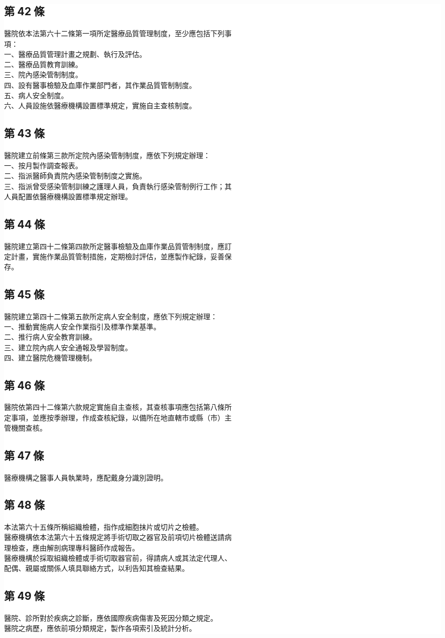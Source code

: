第 42 條
--------
醫院依本法第六十二條第一項所定醫療品質管理制度，至少應包括下列事  
項：  
一、醫療品質管理計畫之規劃、執行及評估。  
二、醫療品質教育訓練。  
三、院內感染管制制度。  
四、設有醫事檢驗及血庫作業部門者，其作業品質管制制度。  
五、病人安全制度。  
六、人員設施依醫療機構設置標準規定，實施自主查核制度。

第 43 條
--------
醫院建立前條第三款所定院內感染管制制度，應依下列規定辦理：  
一、按月製作調查報表。  
二、指派醫師負責院內感染管制制度之實施。  
三、指派曾受感染管制訓練之護理人員，負責執行感染管制例行工作；其  
    人員配置依醫療機構設置標準規定辦理。

第 44 條
--------
醫院建立第四十二條第四款所定醫事檢驗及血庫作業品質管制制度，應訂  
定計畫，實施作業品質管制措施，定期檢討評估，並應製作紀錄，妥善保  
存。

第 45 條
--------
醫院建立第四十二條第五款所定病人安全制度，應依下列規定辦理：  
一、推動實施病人安全作業指引及標準作業基準。  
二、推行病人安全教育訓練。  
三、建立院內病人安全通報及學習制度。  
四、建立醫院危機管理機制。

第 46 條
--------
醫院依第四十二條第六款規定實施自主查核，其查核事項應包括第八條所  
定事項，並應按季辦理，作成查核紀錄，以備所在地直轄市或縣（市）主  
管機關查核。

第 47 條
--------
醫療機構之醫事人員執業時，應配戴身分識別證明。

第 48 條
--------
本法第六十五條所稱組織檢體，指作成細胞抹片或切片之檢體。  
醫療機構依本法第六十五條規定將手術切取之器官及前項切片檢體送請病  
理檢查，應由解剖病理專科醫師作成報告。  
醫療機構於採取組織檢體或手術切取器官前，得請病人或其法定代理人、  
配偶、親屬或關係人填具聯絡方式，以利告知其檢查結果。

第 49 條
--------
醫院、診所對於疾病之診斷，應依國際疾病傷害及死因分類之規定。  
醫院之病歷，應依前項分類規定，製作各項索引及統計分析。
